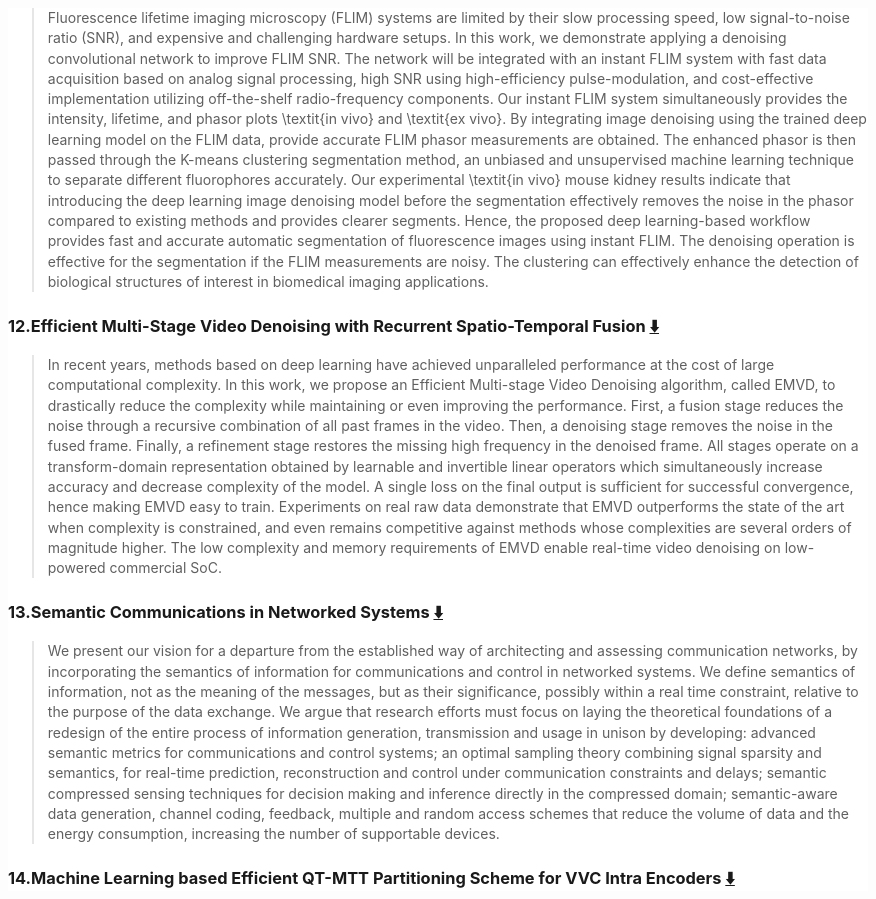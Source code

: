 >  Fluorescence lifetime imaging microscopy (FLIM) systems are limited by their slow processing speed, low signal-to-noise ratio (SNR), and expensive and challenging hardware setups. In this work, we demonstrate applying a denoising convolutional network to improve FLIM SNR. The network will be integrated with an instant FLIM system with fast data acquisition based on analog signal processing, high SNR using high-efficiency pulse-modulation, and cost-effective implementation utilizing off-the-shelf radio-frequency components. Our instant FLIM system simultaneously provides the intensity, lifetime, and phasor plots \textit{in vivo} and \textit{ex vivo}. By integrating image denoising using the trained deep learning model on the FLIM data, provide accurate FLIM phasor measurements are obtained. The enhanced phasor is then passed through the K-means clustering segmentation method, an unbiased and unsupervised machine learning technique to separate different fluorophores accurately. Our experimental \textit{in vivo} mouse kidney results indicate that introducing the deep learning image denoising model before the segmentation effectively removes the noise in the phasor compared to existing methods and provides clearer segments. Hence, the proposed deep learning-based workflow provides fast and accurate automatic segmentation of fluorescence images using instant FLIM. The denoising operation is effective for the segmentation if the FLIM measurements are noisy. The clustering can effectively enhance the detection of biological structures of interest in biomedical imaging applications.      
### 12.Efficient Multi-Stage Video Denoising with Recurrent Spatio-Temporal Fusion  [ :arrow_down: ](https://arxiv.org/pdf/2103.05407.pdf)
>  In recent years, methods based on deep learning have achieved unparalleled performance at the cost of large computational complexity. In this work, we propose an Efficient Multi-stage Video Denoising algorithm, called EMVD, to drastically reduce the complexity while maintaining or even improving the performance. First, a fusion stage reduces the noise through a recursive combination of all past frames in the video. Then, a denoising stage removes the noise in the fused frame. Finally, a refinement stage restores the missing high frequency in the denoised frame. All stages operate on a transform-domain representation obtained by learnable and invertible linear operators which simultaneously increase accuracy and decrease complexity of the model. A single loss on the final output is sufficient for successful convergence, hence making EMVD easy to train. Experiments on real raw data demonstrate that EMVD outperforms the state of the art when complexity is constrained, and even remains competitive against methods whose complexities are several orders of magnitude higher. The low complexity and memory requirements of EMVD enable real-time video denoising on low-powered commercial SoC.      
### 13.Semantic Communications in Networked Systems  [ :arrow_down: ](https://arxiv.org/pdf/2103.05391.pdf)
>  We present our vision for a departure from the established way of architecting and assessing communication networks, by incorporating the semantics of information for communications and control in networked systems. We define semantics of information, not as the meaning of the messages, but as their significance, possibly within a real time constraint, relative to the purpose of the data exchange. We argue that research efforts must focus on laying the theoretical foundations of a redesign of the entire process of information generation, transmission and usage in unison by developing: advanced semantic metrics for communications and control systems; an optimal sampling theory combining signal sparsity and semantics, for real-time prediction, reconstruction and control under communication constraints and delays; semantic compressed sensing techniques for decision making and inference directly in the compressed domain; semantic-aware data generation, channel coding, feedback, multiple and random access schemes that reduce the volume of data and the energy consumption, increasing the number of supportable devices.      
### 14.Machine Learning based Efficient QT-MTT Partitioning Scheme for VVC Intra Encoders  [ :arrow_down: ](https://arxiv.org/pdf/2103.05319.pdf)